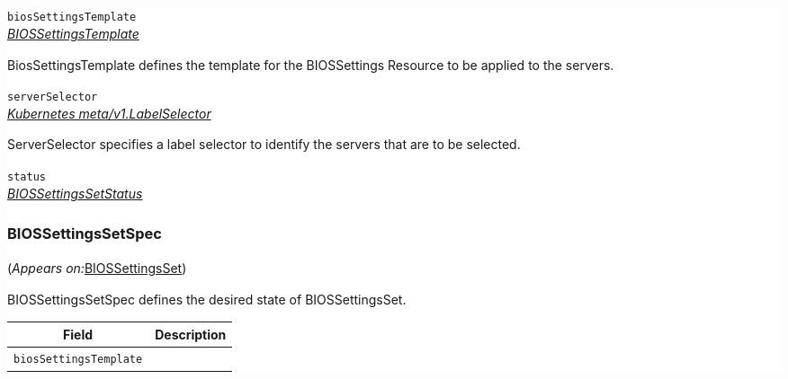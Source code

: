 <tr>
<td>
<code>biosSettingsTemplate</code><br/>
<em>
<a href="#metal.ironcore.dev/v1alpha1.BIOSSettingsTemplate">
BIOSSettingsTemplate
</a>
</em>
</td>
<td>
<p>BiosSettingsTemplate defines the template for the BIOSSettings Resource to be applied to the servers.</p>
</td>
</tr>
<tr>
<td>
<code>serverSelector</code><br/>
<em>
<a href="https://kubernetes.io/docs/reference/generated/kubernetes-api/v1.33/#labelselector-v1-meta">
Kubernetes meta/v1.LabelSelector
</a>
</em>
</td>
<td>
<p>ServerSelector specifies a label selector to identify the servers that are to be selected.</p>
</td>
</tr>
</table>
</td>
</tr>
<tr>
<td>
<code>status</code><br/>
<em>
<a href="#metal.ironcore.dev/v1alpha1.BIOSSettingsSetStatus">
BIOSSettingsSetStatus
</a>
</em>
</td>
<td>
</td>
</tr>
</tbody>
</table>
<h3 id="metal.ironcore.dev/v1alpha1.BIOSSettingsSetSpec">BIOSSettingsSetSpec
</h3>
<p>
(<em>Appears on:</em><a href="#metal.ironcore.dev/v1alpha1.BIOSSettingsSet">BIOSSettingsSet</a>)
</p>
<div>
<p>BIOSSettingsSetSpec defines the desired state of BIOSSettingsSet.</p>
</div>
<table>
<thead>
<tr>
<th>Field</th>
<th>Description</th>
</tr>
</thead>
<tbody>
<tr>
<td>
<code>biosSettingsTemplate</code><br/>